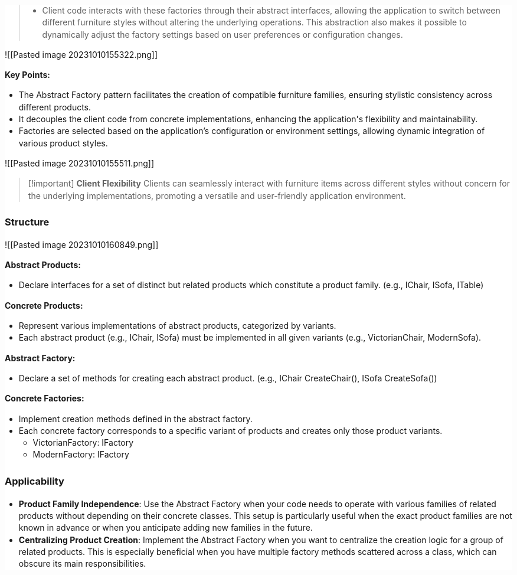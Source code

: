 > - Client code interacts with these factories through their abstract interfaces, allowing the application to switch between different furniture styles without altering the underlying operations. This abstraction also makes it possible to dynamically adjust the factory settings based on user preferences or configuration changes.

![[Pasted image 20231010155322.png]]

**Key Points:**

- The Abstract Factory pattern facilitates the creation of compatible furniture families, ensuring stylistic consistency across different products.
- It decouples the client code from concrete implementations, enhancing the application's flexibility and maintainability.
- Factories are selected based on the application’s configuration or environment settings, allowing dynamic integration of various product styles.

![[Pasted image 20231010155511.png]]

> [!important] **Client Flexibility** 
> Clients can seamlessly interact with furniture items across different styles without concern for the underlying implementations, promoting a versatile and user-friendly application environment.
### Structure

![[Pasted image 20231010160849.png]]

**Abstract Products:**

- Declare interfaces for a set of distinct but related products which constitute a product family. (e.g., IChair, ISofa, ITable)

**Concrete Products:**

- Represent various implementations of abstract products, categorized by variants.
- Each abstract product (e.g., IChair, ISofa) must be implemented in all given variants (e.g., VictorianChair, ModernSofa).

**Abstract Factory:**

- Declare a set of methods for creating each abstract product. (e.g., IChair CreateChair(), ISofa CreateSofa())

**Concrete Factories:**

- Implement creation methods defined in the abstract factory.
- Each concrete factory corresponds to a specific variant of products and creates only those product variants.
    - VictorianFactory: IFactory
    - ModernFactory: IFactory
### Applicability

- **Product Family Independence**: Use the Abstract Factory when your code needs to operate with various families of related products without depending on their concrete classes. This setup is particularly useful when the exact product families are not known in advance or when you anticipate adding new families in the future.
- **Centralizing Product Creation**: Implement the Abstract Factory when you want to centralize the creation logic for a group of related products. This is especially beneficial when you have multiple factory methods scattered across a class, which can obscure its main responsibilities.
